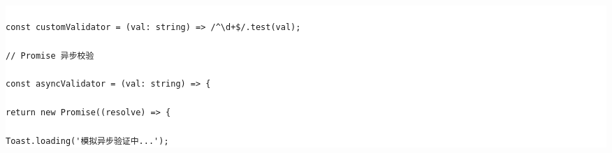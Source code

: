                                                                                                                                                                                                                                                                                                                                                                                                                                                                                                                                                                                                                                                                                                                                                                                                                                                                                                                                                                                                                                            const customValidator = (val: string) => /^\d+$/.test(val);
                                                                                                                                                                                                                                                                                                                                                                                                                                                                                                                                                                                                                                                                                                                                                                                                                                                                                                                                                                                                                                                     // Promise 异步校验
                                                                                                                                                                                                                                                                                                                                                                                                                                                                                                                                                                                                                                                                                                                                                                                                                                                                                                                                                                                                                                                               const asyncValidator = (val: string) => {
                                                                                                                                                                                                                                                                                                                                                                                                                                                                                                                                                                                                                                                                                                                                                                                                                                                                                                                                                                                                                                                                           return new Promise((resolve) => {
                                                                                                                                                                                                                                                                                                                                                                                                                                                                                                                                                                                                                                                                                                                                                                                                                                                                                                                                                                                                                                                                                         Toast.loading('模拟异步验证中...');